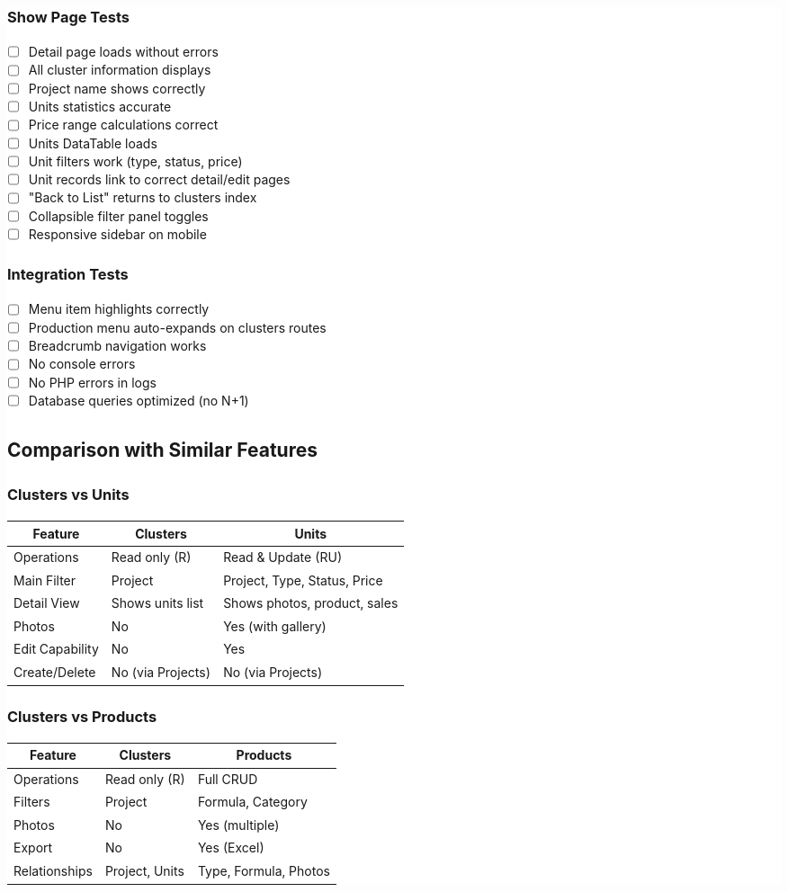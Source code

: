 ### Show Page Tests
- [ ] Detail page loads without errors
- [ ] All cluster information displays
- [ ] Project name shows correctly
- [ ] Units statistics accurate
- [ ] Price range calculations correct
- [ ] Units DataTable loads
- [ ] Unit filters work (type, status, price)
- [ ] Unit records link to correct detail/edit pages
- [ ] "Back to List" returns to clusters index
- [ ] Collapsible filter panel toggles
- [ ] Responsive sidebar on mobile

### Integration Tests
- [ ] Menu item highlights correctly
- [ ] Production menu auto-expands on clusters routes
- [ ] Breadcrumb navigation works
- [ ] No console errors
- [ ] No PHP errors in logs
- [ ] Database queries optimized (no N+1)

## Comparison with Similar Features

### Clusters vs Units
| Feature | Clusters | Units |
|---------|----------|-------|
| Operations | Read only (R) | Read & Update (RU) |
| Main Filter | Project | Project, Type, Status, Price |
| Detail View | Shows units list | Shows photos, product, sales |
| Photos | No | Yes (with gallery) |
| Edit Capability | No | Yes |
| Create/Delete | No (via Projects) | No (via Projects) |

### Clusters vs Products
| Feature | Clusters | Products |
|---------|----------|----------|
| Operations | Read only (R) | Full CRUD |
| Filters | Project | Formula, Category |
| Photos | No | Yes (multiple) |
| Export | No | Yes (Excel) |
| Relationships | Project, Units | Type, Formula, Photos |
